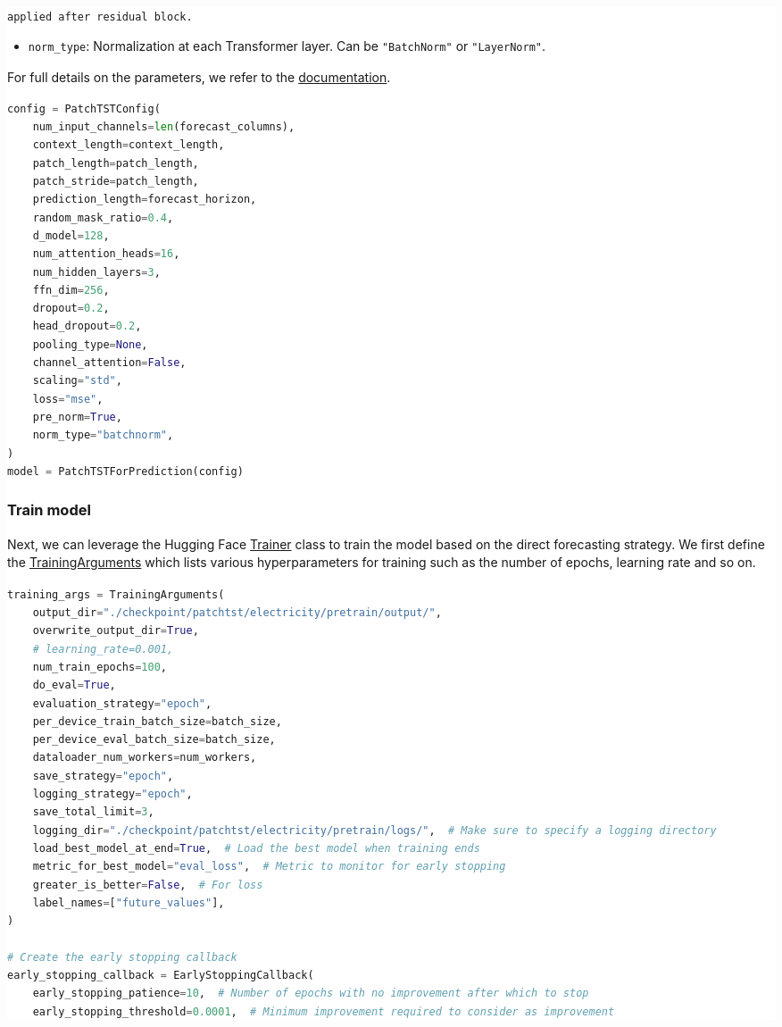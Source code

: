     applied after residual block.
  - `norm_type`: Normalization at each Transformer layer. Can be `"BatchNorm"` or `"LayerNorm"`.

For full details on the parameters, we refer to the [documentation](https://huggingface.co/docs/transformers/main/en/model_doc/patchtst#transformers.PatchTSTConfig).



```python
config = PatchTSTConfig(
    num_input_channels=len(forecast_columns),
    context_length=context_length,
    patch_length=patch_length,
    patch_stride=patch_length,
    prediction_length=forecast_horizon,
    random_mask_ratio=0.4,
    d_model=128,
    num_attention_heads=16,
    num_hidden_layers=3,
    ffn_dim=256,
    dropout=0.2,
    head_dropout=0.2,
    pooling_type=None,
    channel_attention=False,
    scaling="std",
    loss="mse",
    pre_norm=True,
    norm_type="batchnorm",
)
model = PatchTSTForPrediction(config)
```

### Train model

Next, we can leverage the Hugging Face [Trainer](https://huggingface.co/docs/transformers/main_classes/trainer) class to train the model based on the direct forecasting strategy. We first define the [TrainingArguments](https://huggingface.co/docs/transformers/main_classes/trainer#transformers.TrainingArguments) which lists various hyperparameters for training such as the number of epochs, learning rate and so on.


```python
training_args = TrainingArguments(
    output_dir="./checkpoint/patchtst/electricity/pretrain/output/",
    overwrite_output_dir=True,
    # learning_rate=0.001,
    num_train_epochs=100,
    do_eval=True,
    evaluation_strategy="epoch",
    per_device_train_batch_size=batch_size,
    per_device_eval_batch_size=batch_size,
    dataloader_num_workers=num_workers,
    save_strategy="epoch",
    logging_strategy="epoch",
    save_total_limit=3,
    logging_dir="./checkpoint/patchtst/electricity/pretrain/logs/",  # Make sure to specify a logging directory
    load_best_model_at_end=True,  # Load the best model when training ends
    metric_for_best_model="eval_loss",  # Metric to monitor for early stopping
    greater_is_better=False,  # For loss
    label_names=["future_values"],
)

# Create the early stopping callback
early_stopping_callback = EarlyStoppingCallback(
    early_stopping_patience=10,  # Number of epochs with no improvement after which to stop
    early_stopping_threshold=0.0001,  # Minimum improvement required to consider as improvement
```